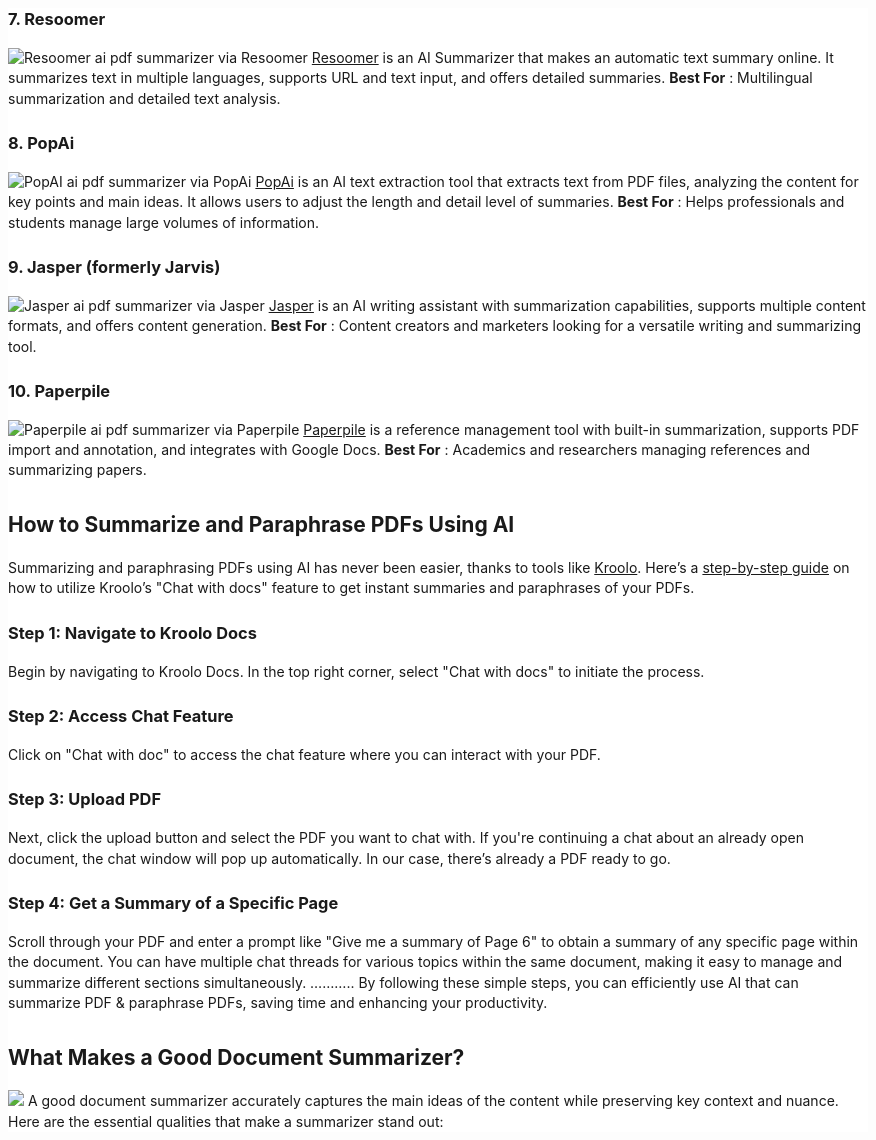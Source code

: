 ### **7. Resoomer**
![Resoomer ai pdf summarizer](https://www.abnewswire.com/uploads/1658322165.png)
via Resoomer
[Resoomer](https://resoomer.com/en/) is an AI Summarizer that makes an automatic text summary online. It summarizes text in multiple languages, supports URL and text input, and offers detailed summaries.
**Best For** : Multilingual summarization and detailed text analysis.
### **8. PopAi**
![PopAI ai pdf summarizer](https://cdn.analyticsvidhya.com/wp-content/uploads/2024/03/image-172.png)
via PopAi
[PopAi](https://www.popai.pro/) is an AI text extraction tool that extracts text from PDF files, analyzing the content for key points and main ideas. It allows users to adjust the length and detail level of summaries.
**Best For** : Helps professionals and students manage large volumes of information. 
### **9. Jasper (formerly Jarvis)**
![Jasper ai pdf summarizer](https://mma.prnewswire.com/media/2250464/Jasper_Logo.jpg?p=facebook)
via Jasper
[Jasper](https://www.jasper.ai/) is an AI writing assistant with summarization capabilities, supports multiple content formats, and offers content generation.
**Best For** : Content creators and marketers looking for a versatile writing and summarizing tool.
### **10. Paperpile**
![Paperpile ai pdf summarizer](https://paperpile.com/img/paperpile.png?v=123)
via Paperpile
[Paperpile](https://paperpile.com/) is a reference management tool with built-in summarization, supports PDF import and annotation, and integrates with Google Docs.
**Best For** : Academics and researchers managing references and summarizing papers.
## **How to Summarize and Paraphrase PDFs Using AI**
Summarizing and paraphrasing PDFs using AI has never been easier, thanks to tools like [Kroolo](https://kroolo.com/). Here’s a [step-by-step guide](https://help.kroolo.com/en/articles/9826869-chat-with-doc) on how to utilize Kroolo’s "Chat with docs" feature to get instant summaries and paraphrases of your PDFs.
### **Step 1: Navigate to Kroolo Docs**
Begin by navigating to Kroolo Docs. In the top right corner, select "Chat with docs" to initiate the process.
### **Step 2: Access Chat Feature**
Click on "Chat with doc" to access the chat feature where you can interact with your PDF.
### **Step 3: Upload PDF**
Next, click the upload button and select the PDF you want to chat with. If you're continuing a chat about an already open document, the chat window will pop up automatically. In our case, there’s already a PDF ready to go.
### **Step 4: Get a Summary of a Specific Page**
Scroll through your PDF and enter a prompt like "Give me a summary of Page 6" to obtain a summary of any specific page within the document. 
You can have multiple chat threads for various topics within the same document, making it easy to manage and summarize different sections simultaneously.
………..
By following these simple steps, you can efficiently use AI that can summarize PDF & paraphrase PDFs, saving time and enhancing your productivity.
## What Makes a Good Document Summarizer? 
![](https://d1x9j2lb4srxrw.cloudfront.net/media/uploads/2024/10/15/krool22o.png)
A good document summarizer accurately captures the main ideas of the content while preserving key context and nuance. Here are the essential qualities that make a summarizer stand out: